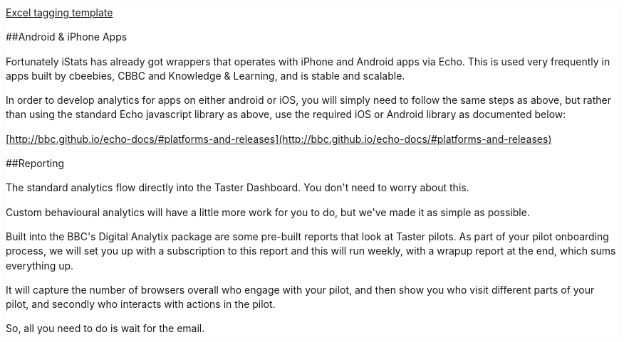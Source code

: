 [Excel tagging template](https://myshare.box.com/s/rie3w9t2gc1bjt8lrjeemq4mbpr6ss1g)

<div id='Android-iPhone'/>
##Android & iPhone Apps

Fortunately iStats has already got wrappers that operates with iPhone and Android apps via Echo. This is used very frequently in apps built by cbeebies, CBBC and Knowledge & Learning, and is stable and scalable.

In order to develop analytics for apps on either android or iOS, you will simply need to follow the same steps as above, but rather than using the standard Echo javascript library as above, use the required iOS or Android library as documented below:

[http://bbc.github.io/echo-docs/#platforms-and-releases](http://bbc.github.io/echo-docs/#platforms-and-releases)
 

<div id='reporting'/>
##Reporting

The standard analytics flow directly into the Taster Dashboard. You don't need to worry about this.

Custom behavioural analytics will have a little more work for you to do, but we've made it as simple as possible.

Built into the BBC's Digital Analytix package are some pre-built reports that look at Taster pilots. As part of your pilot onboarding process, we will set you up with a subscription to this report and this will run weekly, with a wrapup report at the end, which sums everything up.

It will capture the number of browsers overall who engage with your pilot, and then show you who visit different parts of your pilot, and secondly who interacts with actions in the pilot.

So, all you need to do is wait for the email.
